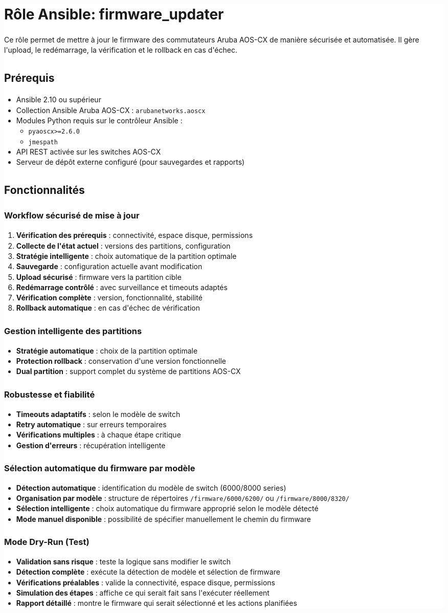 # Rôle Ansible: firmware_updater

Ce rôle permet de mettre à jour le firmware des commutateurs Aruba AOS-CX de manière sécurisée et automatisée. Il gère l'upload, le redémarrage, la vérification et le rollback en cas d'échec.

## Prérequis

- Ansible 2.10 ou supérieur
- Collection Ansible Aruba AOS-CX : `arubanetworks.aoscx`
- Modules Python requis sur le contrôleur Ansible :
  - `pyaoscx>=2.6.0`
  - `jmespath`
- API REST activée sur les switches AOS-CX
- Serveur de dépôt externe configuré (pour sauvegardes et rapports)

## Fonctionnalités

### Workflow sécurisé de mise à jour
1. **Vérification des prérequis** : connectivité, espace disque, permissions
2. **Collecte de l'état actuel** : versions des partitions, configuration
3. **Stratégie intelligente** : choix automatique de la partition optimale
4. **Sauvegarde** : configuration actuelle avant modification
5. **Upload sécurisé** : firmware vers la partition cible
6. **Redémarrage contrôlé** : avec surveillance et timeouts adaptés
7. **Vérification complète** : version, fonctionnalité, stabilité
8. **Rollback automatique** : en cas d'échec de vérification

### Gestion intelligente des partitions
- **Stratégie automatique** : choix de la partition optimale
- **Protection rollback** : conservation d'une version fonctionnelle
- **Dual partition** : support complet du système de partitions AOS-CX

### Robustesse et fiabilité
- **Timeouts adaptatifs** : selon le modèle de switch
- **Retry automatique** : sur erreurs temporaires
- **Vérifications multiples** : à chaque étape critique
- **Gestion d'erreurs** : récupération intelligente

### Sélection automatique du firmware par modèle
- **Détection automatique** : identification du modèle de switch (6000/8000 series)
- **Organisation par modèle** : structure de répertoires `/firmware/6000/6200/` ou `/firmware/8000/8320/`
- **Sélection intelligente** : choix automatique du firmware approprié selon le modèle détecté
- **Mode manuel disponible** : possibilité de spécifier manuellement le chemin du firmware

### Mode Dry-Run (Test)
- **Validation sans risque** : teste la logique sans modifier le switch
- **Détection complète** : exécute la détection de modèle et sélection de firmware
- **Vérifications préalables** : valide la connectivité, espace disque, permissions
- **Simulation des étapes** : affiche ce qui serait fait sans l'exécuter réellement
- **Rapport détaillé** : montre le firmware qui serait sélectionné et les actions planifiées
